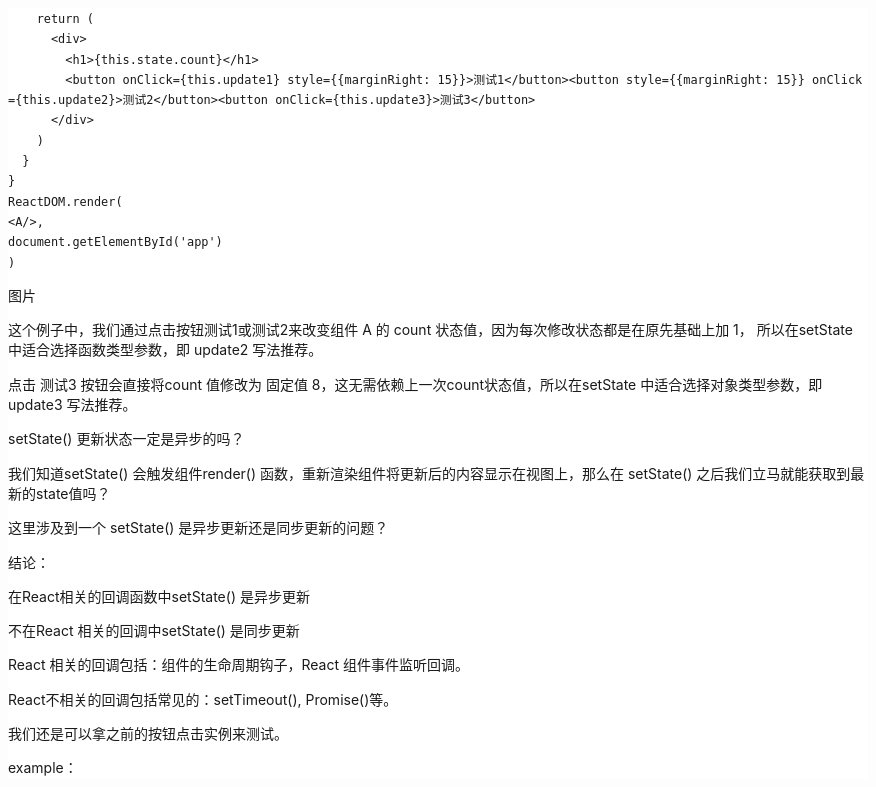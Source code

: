         return (
          <div>
            <h1>{this.state.count}</h1>
            <button onClick={this.update1} style={{marginRight: 15}}>测试1</button><button style={{marginRight: 15}} onClick={this.update2}>测试2</button><button onClick={this.update3}>测试3</button>
          </div>         
        )
      }
    }
    ReactDOM.render(
    <A/>,
    document.getElementById('app')
    )
  </script>
</body>
</html>
图片

这个例子中，我们通过点击按钮测试1或测试2来改变组件 A 的 count 状态值，因为每次修改状态都是在原先基础上加 1， 所以在setState 中适合选择函数类型参数，即 update2 写法推荐。

点击 测试3 按钮会直接将count 值修改为 固定值 8，这无需依赖上一次count状态值，所以在setState 中适合选择对象类型参数，即 update3 写法推荐。

setState() 更新状态一定是异步的吗？

我们知道setState() 会触发组件render() 函数，重新渲染组件将更新后的内容显示在视图上，那么在 setState() 之后我们立马就能获取到最新的state值吗？

这里涉及到一个 setState() 是异步更新还是同步更新的问题？

结论：

在React相关的回调函数中setState() 是异步更新

不在React 相关的回调中setState() 是同步更新

React 相关的回调包括：组件的生命周期钩子，React 组件事件监听回调。

React不相关的回调包括常见的：setTimeout(), Promise()等。

我们还是可以拿之前的按钮点击实例来测试。

example：


<!DOCTYPE html>
<html lang="en">
<head>
  <meta charset="UTF-8">
  <meta name="viewport" content="width=device-width, initial-scale=1.0">
  <meta http-equiv="X-UA-Compatible" content="ie=edge">
  <title>setState详解</title>
  <script src="https://unpkg.com/react@16/umd/react.development.js"></script>
  <script src="https://unpkg.com/react-dom@16/umd/react-dom.development.js"></script>
  <script src="https://unpkg.com/babel-standalone@6.15.0/babel.min.js"></script>
</head>
<body>
  <div id="app"></div>
  <script type="text/babel">
    class A extends React.Component {
      state = {
        count: 0
      }
      update1 = () => {
        this.setState({count: this.state.count+1})
        console.log(this.state.count)
      }
​
      update2 = () => {
        setTimeout(() => {
          this.setState(state => ({